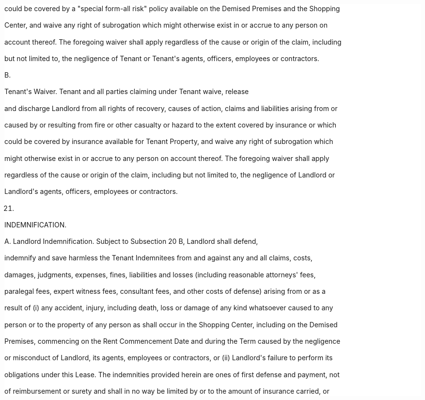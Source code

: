 could be covered by a "special form-all risk" policy available on the Demised Premises and the Shopping

Center, and waive any right of subrogation which might otherwise exist in or accrue to any person on

account thereof. The foregoing waiver shall apply regardless of the cause or origin of the claim, including

but not limited to, the negligence of Tenant or Tenant's agents, officers, employees or contractors.

B.

Tenant's Waiver. Tenant and all parties claiming under Tenant waive, release

and discharge Landlord from all rights of recovery, causes of action, claims and liabilities arising from or

caused by or resulting from fire or other casualty or hazard to the extent covered by insurance or which

could be covered by insurance available for Tenant Property, and waive any right of subrogation which

might otherwise exist in or accrue to any person on account thereof. The foregoing waiver shall apply

regardless of the cause or origin of the claim, including but not limited to, the negligence of Landlord or

Landlord's agents, officers, employees or contractors.

21.

INDEMNIFICATION.

A. Landlord Indemnification. Subject to Subsection 20 B, Landlord shall defend,

indemnify and save harmless the Tenant Indemnitees from and against any and all claims, costs,

damages, judgments, expenses, fines, liabilities and losses (including reasonable attorneys' fees,

paralegal fees, expert witness fees, consultant fees, and other costs of defense) arising from or as a

result of (i) any accident, injury, including death, loss or damage of any kind whatsoever caused to any

person or to the property of any person as shall occur in the Shopping Center, including on the Demised

Premises, commencing on the Rent Commencement Date and during the Term caused by the negligence

or misconduct of Landlord, its agents, employees or contractors, or (ii) Landlord's failure to perform its

obligations under this Lease. The indemnities provided herein are ones of first defense and payment, not

of reimbursement or surety and shall in no way be limited by or to the amount of insurance carried, or
